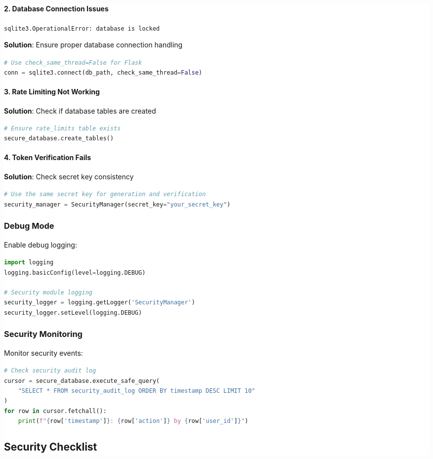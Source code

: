 #### 2. Database Connection Issues

```
sqlite3.OperationalError: database is locked
```

**Solution**: Ensure proper database connection handling
```python
# Use check_same_thread=False for Flask
conn = sqlite3.connect(db_path, check_same_thread=False)
```

#### 3. Rate Limiting Not Working

**Solution**: Check if database tables are created
```python
# Ensure rate_limits table exists
secure_database.create_tables()
```

#### 4. Token Verification Fails

**Solution**: Check secret key consistency
```python
# Use the same secret key for generation and verification
security_manager = SecurityManager(secret_key="your_secret_key")
```

### Debug Mode

Enable debug logging:

```python
import logging
logging.basicConfig(level=logging.DEBUG)

# Security module logging
security_logger = logging.getLogger('SecurityManager')
security_logger.setLevel(logging.DEBUG)
```

### Security Monitoring

Monitor security events:

```python
# Check security audit log
cursor = secure_database.execute_safe_query(
    "SELECT * FROM security_audit_log ORDER BY timestamp DESC LIMIT 10"
)
for row in cursor.fetchall():
    print(f"{row['timestamp']}: {row['action']} by {row['user_id']}")
```

## Security Checklist
